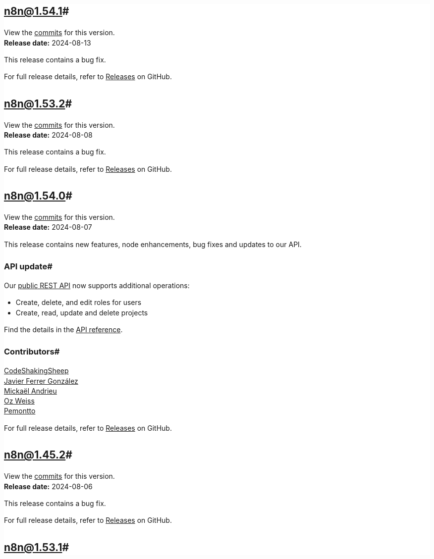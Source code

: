 ## n8n@1.54.1#

View the [commits](https://github.com/n8n-io/n8n/compare/n8n@1.54.0...n8n@1.54.1) for this version.  
**Release date:** 2024-08-13

This release contains a bug fix.

For full release details, refer to [Releases](https://github.com/n8n-io/n8n/releases) on GitHub.

## n8n@1.53.2#

View the [commits](https://github.com/n8n-io/n8n/compare/n8n@1.53.1...n8n@1.53.2) for this version.  
**Release date:** 2024-08-08

This release contains a bug fix.

For full release details, refer to [Releases](https://github.com/n8n-io/n8n/releases) on GitHub.

## n8n@1.54.0#

View the [commits](https://github.com/n8n-io/n8n/compare/n8n@1.53.1...n8n@1.54.0) for this version.  
**Release date:** 2024-08-07

This release contains new features, node enhancements, bug fixes and updates to our API.

### API update#

Our [public REST API](../api/) now supports additional operations:

  * Create, delete, and edit roles for users
  * Create, read, update and delete projects



Find the details in the [API reference](../api/api-reference/).

### Contributors#

[CodeShakingSheep](https://github.com/CodeShakingSheep)  
[Javier Ferrer González](https://github.com/JavierCane)  
[Mickaël Andrieu](https://github.com/mickaelandrieu)  
[Oz Weiss](https://github.com/thewizarodofoz)  
[Pemontto](https://github.com/pemontto)

For full release details, refer to [Releases](https://github.com/n8n-io/n8n/releases) on GitHub.

## n8n@1.45.2#

View the [commits](https://github.com/n8n-io/n8n/compare/n8n@1.45.1...n8n@1.45.2) for this version.  
**Release date:** 2024-08-06

This release contains a bug fix.

For full release details, refer to [Releases](https://github.com/n8n-io/n8n/releases) on GitHub.

## n8n@1.53.1#
